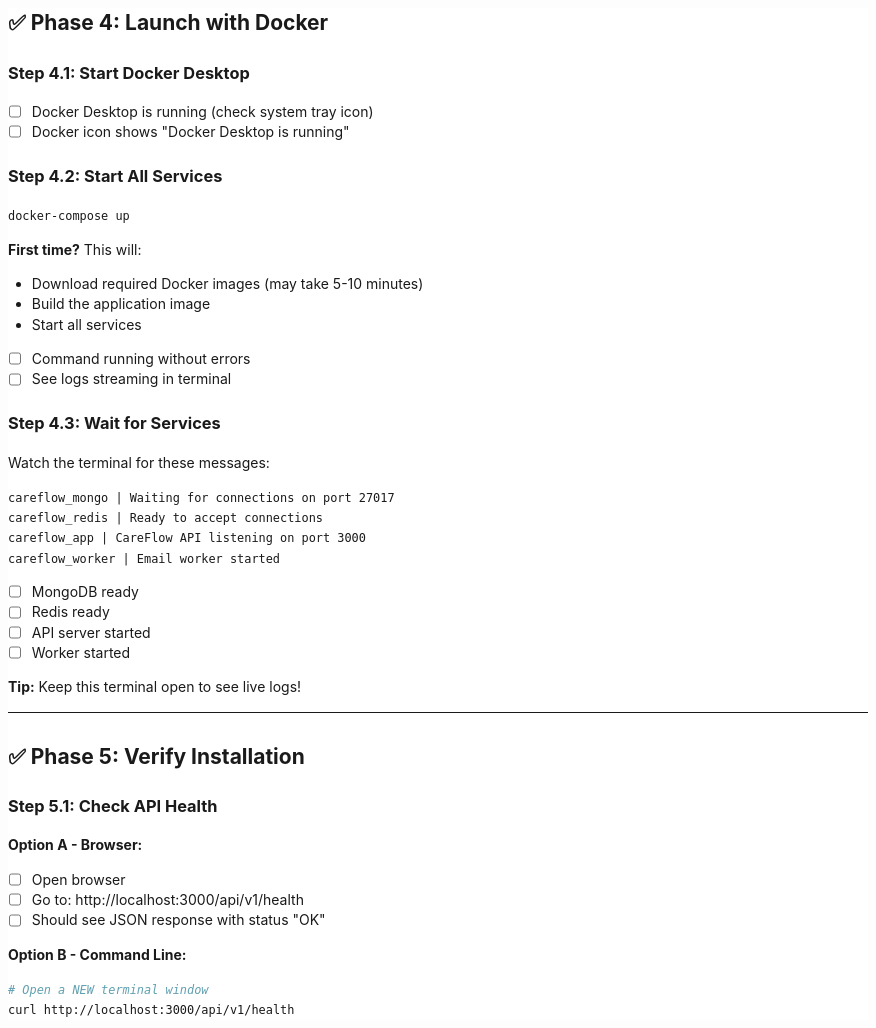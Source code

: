 
## ✅ Phase 4: Launch with Docker

### Step 4.1: Start Docker Desktop
- [ ] Docker Desktop is running (check system tray icon)
- [ ] Docker icon shows "Docker Desktop is running"

### Step 4.2: Start All Services

```bash
docker-compose up
```

**First time?** This will:
- Download required Docker images (may take 5-10 minutes)
- Build the application image
- Start all services

- [ ] Command running without errors
- [ ] See logs streaming in terminal

### Step 4.3: Wait for Services

Watch the terminal for these messages:
```
careflow_mongo | Waiting for connections on port 27017
careflow_redis | Ready to accept connections
careflow_app | CareFlow API listening on port 3000
careflow_worker | Email worker started
```

- [ ] MongoDB ready
- [ ] Redis ready
- [ ] API server started
- [ ] Worker started

**Tip:** Keep this terminal open to see live logs!

---

## ✅ Phase 5: Verify Installation

### Step 5.1: Check API Health

**Option A - Browser:**
- [ ] Open browser
- [ ] Go to: http://localhost:3000/api/v1/health
- [ ] Should see JSON response with status "OK"

**Option B - Command Line:**
```bash
# Open a NEW terminal window
curl http://localhost:3000/api/v1/health
```
